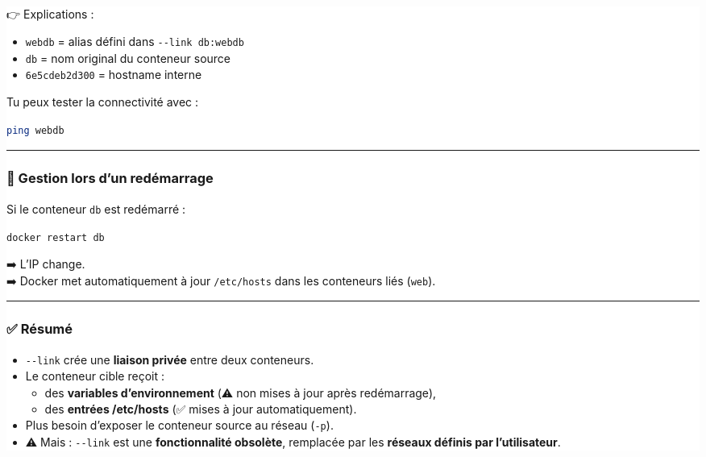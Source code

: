👉 Explications :

* `webdb` = alias défini dans `--link db:webdb`
* `db` = nom original du conteneur source
* `6e5cdeb2d300` = hostname interne

Tu peux tester la connectivité avec :

```bash
ping webdb
```

***

### 🔄 Gestion lors d’un redémarrage

Si le conteneur `db` est redémarré :

```bash
docker restart db
```

➡️ L’IP change.\
➡️ Docker met automatiquement à jour `/etc/hosts` dans les conteneurs liés (`web`).

***

### ✅ Résumé

* `--link` crée une **liaison privée** entre deux conteneurs.
* Le conteneur cible reçoit :
  * des **variables d’environnement** (⚠️ non mises à jour après redémarrage),
  * des **entrées /etc/hosts** (✅ mises à jour automatiquement).
* Plus besoin d’exposer le conteneur source au réseau (`-p`).
* ⚠️ Mais : `--link` est une **fonctionnalité obsolète**, remplacée par les **réseaux définis par l’utilisateur**.
